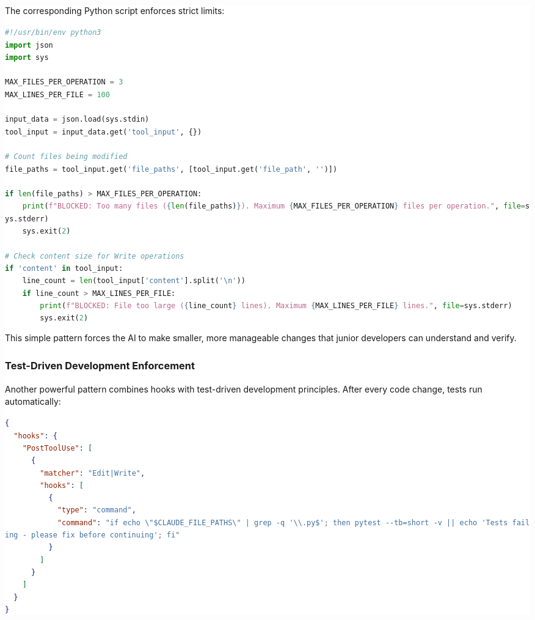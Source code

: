 The corresponding Python script enforces strict limits:

```python
#!/usr/bin/env python3
import json
import sys

MAX_FILES_PER_OPERATION = 3
MAX_LINES_PER_FILE = 100

input_data = json.load(sys.stdin)
tool_input = input_data.get('tool_input', {})

# Count files being modified
file_paths = tool_input.get('file_paths', [tool_input.get('file_path', '')])

if len(file_paths) > MAX_FILES_PER_OPERATION:
    print(f"BLOCKED: Too many files ({len(file_paths)}). Maximum {MAX_FILES_PER_OPERATION} files per operation.", file=sys.stderr)
    sys.exit(2)

# Check content size for Write operations
if 'content' in tool_input:
    line_count = len(tool_input['content'].split('\n'))
    if line_count > MAX_LINES_PER_FILE:
        print(f"BLOCKED: File too large ({line_count} lines). Maximum {MAX_LINES_PER_FILE} lines.", file=sys.stderr)
        sys.exit(2)
```

This simple pattern forces the AI to make smaller, more manageable changes that junior developers can understand and verify.

### Test-Driven Development Enforcement

Another powerful pattern combines hooks with test-driven development principles. After every code change, tests run automatically:

```json
{
  "hooks": {
    "PostToolUse": [
      {
        "matcher": "Edit|Write",
        "hooks": [
          {
            "type": "command",
            "command": "if echo \"$CLAUDE_FILE_PATHS\" | grep -q '\\.py$'; then pytest --tb=short -v || echo 'Tests failing - please fix before continuing'; fi"
          }
        ]
      }
    ]
  }
}
```
